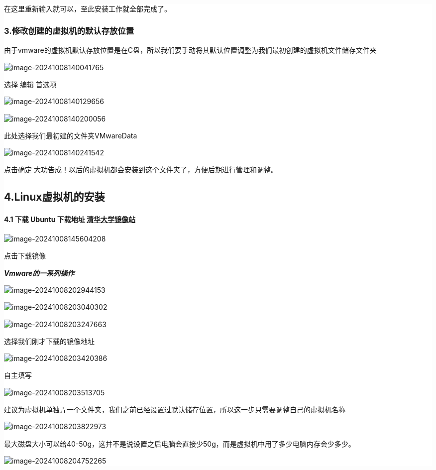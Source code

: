 在这里重新输入就可以，至此安装工作就全部完成了。

### 3.修改创建的虚拟机的默认存放位置



由于vmware的虚拟机默认存放位置是在C盘，所以我们要手动将其默认位置调整为我们最初创建的虚拟机文件储存文件夹

![image-20241008140041765](https://raw.githubusercontent.com/Imagineer233/image/main/undefinedimage-20241008140041765.png)

选择 编辑  首选项

![image-20241008140129656](https://raw.githubusercontent.com/Imagineer233/image/main/image-20241008140129656.png)

![image-20241008140200056](https://raw.githubusercontent.com/Imagineer233/image/main/image-20241008140200056.png)

此处选择我们最初建的文件夹VMwareData

![image-20241008140241542](https://raw.githubusercontent.com/Imagineer233/image/main/image-20241008140241542.png)

点击确定  大功告成！以后的虚拟机都会安装到这个文件夹了，方便后期进行管理和调整。

## 4.Linux虚拟机的安装

#### 4.1 下载 Ubuntu 下载地址 [清华大学镜像站](https://mirrors.tuna.tsinghua.edu.cn/ubuntu-releases/22.04.4/)

![image-20241008145604208](https://raw.githubusercontent.com/Imagineer233/image/main/image-20241008145604208.png)

点击下载镜像

***Vmware的一系列操作***

![image-20241008202944153](https://raw.githubusercontent.com/Imagineer233/image/main/image-20241008202944153.png)

![image-20241008203040302](https://raw.githubusercontent.com/Imagineer233/image/main/image-20241008203040302.png)

![image-20241008203247663](https://raw.githubusercontent.com/Imagineer233/image/main/image-20241008203247663.png)

选择我们刚才下载的镜像地址

![image-20241008203420386](https://raw.githubusercontent.com/Imagineer233/image/main/image-20241008203420386.png)

自主填写

![image-20241008203513705](https://raw.githubusercontent.com/Imagineer233/image/main/image-20241008203513705.png)

建议为虚拟机单独弄一个文件夹，我们之前已经设置过默认储存位置，所以这一步只需要调整自己的虚拟机名称

![image-20241008203822973](https://raw.githubusercontent.com/Imagineer233/image/main/image-20241008203822973.png)

最大磁盘大小可以给40-50g，这并不是说设置之后电脑会直接少50g，而是虚拟机中用了多少电脑内存会少多少。

![image-20241008204752265](https://raw.githubusercontent.com/Imagineer233/image/main/image-20241008204752265.png)
